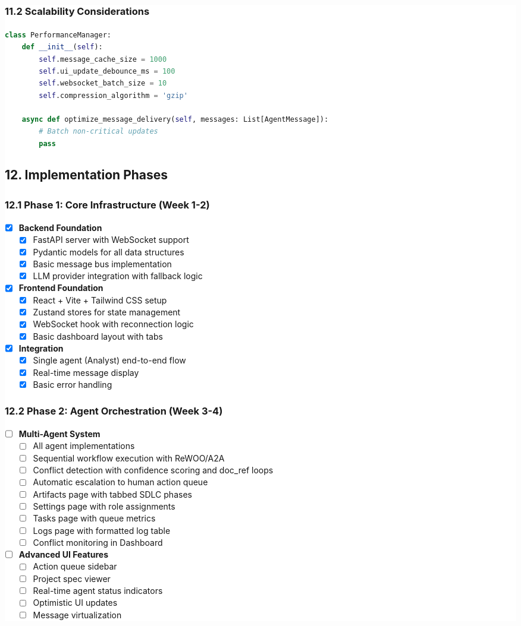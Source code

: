 ### 11.2 Scalability Considerations

```python
class PerformanceManager:
    def __init__(self):
        self.message_cache_size = 1000
        self.ui_update_debounce_ms = 100
        self.websocket_batch_size = 10
        self.compression_algorithm = 'gzip'
        
    async def optimize_message_delivery(self, messages: List[AgentMessage]):
        # Batch non-critical updates
        pass
```

## 12. Implementation Phases

### 12.1 Phase 1: Core Infrastructure (Week 1-2)
- [x] **Backend Foundation**
  - [x] FastAPI server with WebSocket support
  - [x] Pydantic models for all data structures
  - [x] Basic message bus implementation
  - [x] LLM provider integration with fallback logic
  
- [x] **Frontend Foundation**
  - [x] React + Vite + Tailwind CSS setup
  - [x] Zustand stores for state management
  - [x] WebSocket hook with reconnection logic
  - [x] Basic dashboard layout with tabs

- [x] **Integration**
  - [x] Single agent (Analyst) end-to-end flow
  - [x] Real-time message display
  - [x] Basic error handling

### 12.2 Phase 2: Agent Orchestration (Week 3-4)
- [ ] **Multi-Agent System**
  - [ ] All agent implementations
  - [ ] Sequential workflow execution with ReWOO/A2A
  - [ ] Conflict detection with confidence scoring and doc_ref loops
  - [ ] Automatic escalation to human action queue
  - [ ] Artifacts page with tabbed SDLC phases
  - [ ] Settings page with role assignments
  - [ ] Tasks page with queue metrics
  - [ ] Logs page with formatted log table
  - [ ] Conflict monitoring in Dashboard

- [ ] **Advanced UI Features**
  - [ ] Action queue sidebar
  - [ ] Project spec viewer
  - [ ] Real-time agent status indicators
  - [ ] Optimistic UI updates
  - [ ] Message virtualization

